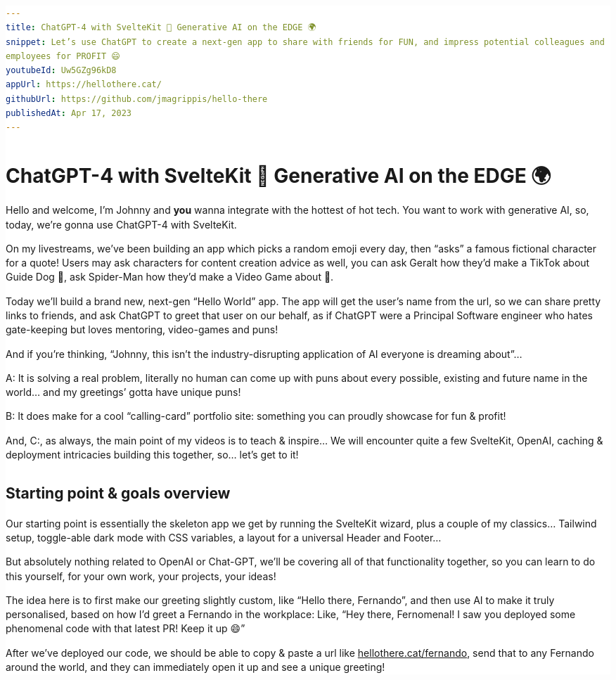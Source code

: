 ```yaml
---
title: ChatGPT-4 with SvelteKit 🤖 Generative AI on the EDGE 🌍
snippet: Let’s use ChatGPT to create a next-gen app to share with friends for FUN, and impress potential colleagues and employees for PROFIT 😄
youtubeId: Uw5GZg96kD8
appUrl: https://hellothere.cat/
githubUrl: https://github.com/jmagrippis/hello-there
publishedAt: Apr 17, 2023
---
```


# ChatGPT-4 with SvelteKit 🤖 Generative AI on the EDGE 🌍

Hello and welcome, I’m Johnny and **you** wanna integrate with the hottest of hot tech. You want to work with generative AI, so, today, we’re gonna use ChatGPT-4 with SvelteKit.

On my livestreams, we’ve been building an app which picks a random emoji every day, then “asks” a famous fictional character for a quote! Users may ask characters for content creation advice as well, you can ask Geralt how they’d make a TikTok about Guide Dog 🦮, ask Spider-Man how they’d make a Video Game about 🚕.

Today we’ll build a brand new, next-gen “Hello World” app. The app will get the user’s name from the url, so we can share pretty links to friends, and ask ChatGPT to greet that user on our behalf, as if ChatGPT were a Principal Software engineer who hates gate-keeping but loves mentoring, video-games and puns!

And if you’re thinking, “Johnny, this isn’t the industry-disrupting application of AI everyone is dreaming about”…

A: It is solving a real problem, literally no human can come up with puns about every possible, existing and future name in the world… and my greetings’ gotta have unique puns!

B: It does make for a cool “calling-card” portfolio site: something you can proudly showcase for fun & profit!

And, C:, as always, the main point of my videos is to teach & inspire… We will encounter quite a few SvelteKit, OpenAI, caching & deployment intricacies building this together, so… let’s get to it!

## Starting point & goals overview

Our starting point is essentially the skeleton app we get by running the SvelteKit wizard, plus a couple of my classics… Tailwind setup, toggle-able dark mode with CSS variables, a layout for a universal Header and Footer…

But absolutely nothing related to OpenAI or Chat-GPT, we’ll be covering all of that functionality together, so you can learn to do this yourself, for your own work, your projects, your ideas!

The idea here is to first make our greeting slightly custom, like “Hello there, Fernando”, and then use AI to make it truly personalised, based on how I’d greet a Fernando in the workplace: Like, “Hey there, Fernomenal! I saw you deployed some phenomenal code with that latest PR! Keep it up 😄”

After we’ve deployed our code, we should be able to copy & paste a url like [hellothere.cat/fernando](http://hellothere.cat/fernando), send that to any Fernando around the world, and they can immediately open it up and see a unique greeting!
